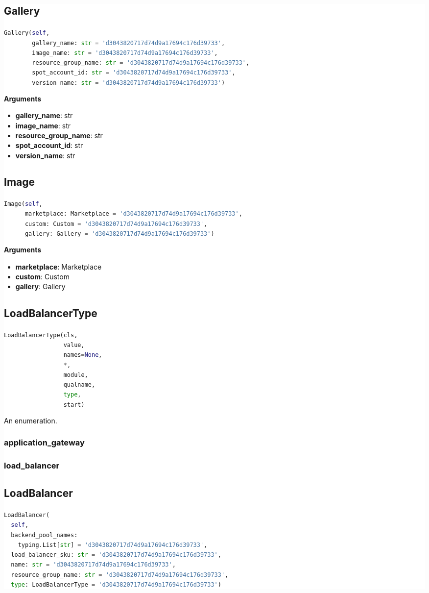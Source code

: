 <h2 id="spotinst_sdk2.models.stateful_node.Gallery">Gallery</h2>

```python
Gallery(self,
        gallery_name: str = 'd3043820717d74d9a17694c176d39733',
        image_name: str = 'd3043820717d74d9a17694c176d39733',
        resource_group_name: str = 'd3043820717d74d9a17694c176d39733',
        spot_account_id: str = 'd3043820717d74d9a17694c176d39733',
        version_name: str = 'd3043820717d74d9a17694c176d39733')
```

__Arguments__

- __gallery_name__: str
- __image_name__: str
- __resource_group_name__: str
- __spot_account_id__: str
- __version_name__: str

<h2 id="spotinst_sdk2.models.stateful_node.Image">Image</h2>

```python
Image(self,
      marketplace: Marketplace = 'd3043820717d74d9a17694c176d39733',
      custom: Custom = 'd3043820717d74d9a17694c176d39733',
      gallery: Gallery = 'd3043820717d74d9a17694c176d39733')
```

__Arguments__

- __marketplace__: Marketplace
- __custom__: Custom
- __gallery__: Gallery

<h2 id="spotinst_sdk2.models.stateful_node.LoadBalancerType">LoadBalancerType</h2>

```python
LoadBalancerType(cls,
                 value,
                 names=None,
                 *,
                 module,
                 qualname,
                 type,
                 start)
```
An enumeration.
<h3 id="spotinst_sdk2.models.stateful_node.LoadBalancerType.application_gateway">application_gateway</h3>


<h3 id="spotinst_sdk2.models.stateful_node.LoadBalancerType.load_balancer">load_balancer</h3>


<h2 id="spotinst_sdk2.models.stateful_node.LoadBalancer">LoadBalancer</h2>

```python
LoadBalancer(
  self,
  backend_pool_names:
    typing.List[str] = 'd3043820717d74d9a17694c176d39733',
  load_balancer_sku: str = 'd3043820717d74d9a17694c176d39733',
  name: str = 'd3043820717d74d9a17694c176d39733',
  resource_group_name: str = 'd3043820717d74d9a17694c176d39733',
  type: LoadBalancerType = 'd3043820717d74d9a17694c176d39733')
```
